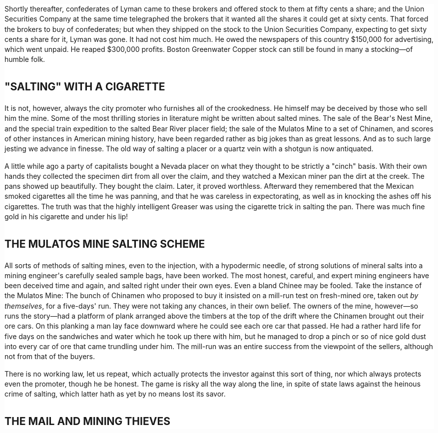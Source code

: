 Shortly thereafter, confederates of Lyman came to these brokers and offered stock to them at fifty cents a share; and the Union Securities Company at the same time telegraphed the brokers that it wanted all the shares it could get at sixty cents. That forced the brokers to buy of confederates; but when they shipped on the stock to the Union Securities Company, expecting to get sixty cents a share for it, Lyman was gone. It had not cost him much. He owed the newspapers of this country $150,000 for advertising, which went unpaid. He reaped $300,000 profits.  Boston Greenwater Copper stock can still be found in many a stocking—of humble folk.

   
## "SALTING" WITH A CIGARETTE


  It is not, however, always the city promoter who furnishes all of the crookedness. He himself may be deceived by those who sell him the mine. Some of the most thrilling stories in literature might be written about salted mines. The sale of the Bear's Nest Mine, and the special train expedition to the salted Bear River placer field; the sale of the Mulatos Mine to a set of Chinamen, and scores of other instances in American mining history, have been regarded rather as big jokes than as great lessons. And as to such large jesting we advance in finesse. The old way of salting a placer or a quartz vein with a shotgun is now antiquated.  

A little while ago a party of capitalists bought a Nevada placer on what they thought to be strictly a "cinch" basis. With their own hands they collected the specimen dirt from all over the claim, and they watched a Mexican miner pan the dirt at the creek. The pans showed up beautifully. They bought the claim. Later, it proved worthless. Afterward they remembered that the Mexican smoked cigarettes all the time he was panning, and that he was careless in expectorating, as well as in knocking the ashes off his cigarettes.  The truth was that the highly intelligent Greaser was using the cigarette trick in salting the pan. There was much fine gold in his cigarette and under his lip!

   
## THE MULATOS MINE SALTING SCHEME


  All sorts of methods of salting mines, even to the injection, with a hypodermic needle, of strong solutions of mineral salts into a mining engineer's carefully sealed sample bags, have been worked. The most honest, careful, and expert mining engineers have been deceived time and again, and salted right under their own eyes. Even a bland Chinee may be fooled. Take the instance of the Mulatos Mine: The bunch of Chinamen who proposed to buy it insisted on a mill-run test on fresh-mined ore, taken out *by themselves*, for a five-days' run. They were not taking any chances, in their own belief. The owners of the mine, however—so runs the story—had a platform of plank arranged above the timbers at the top of the drift where the Chinamen brought out their ore cars.  On this planking a man lay face downward where he could see each ore car that passed.  He had a rather hard life for five days on the sandwiches and water which he took up there with him, but he managed to drop a pinch or so of nice gold dust into every car of ore that came trundling under him. The mill-run was an entire success from the viewpoint of the sellers, although not from that of the buyers.  

There is no working law, let us repeat, which actually protects the investor against this sort of thing, nor which always protects even the promoter, though he be honest.  The game is risky all the way along the line, in spite of state laws against the heinous crime of salting, which latter hath as yet by no means lost its savor.

   
## THE MAIL AND MINING THIEVES

